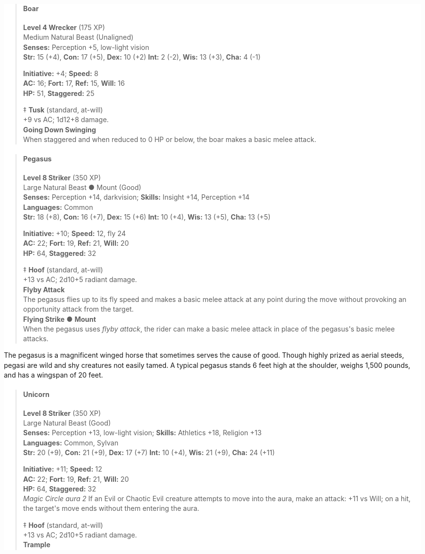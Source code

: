 
> #### Boar  
>
> **Level 4 Wrecker** (175 XP)  
> Medium Natural Beast (Unaligned)  
> **Senses:** Perception +5, low-light vision   
> **Str:** 15 (+4), **Con:** 17 (+5), **Dex:** 10 (+2)
> **Int:** 2 (-2), **Wis:** 13 (+3), **Cha:** 4 (-1)  
>
> **Initiative:** +4; **Speed:** 8  
> **AC:** 16; **Fort:** 17, **Ref:** 15, **Will:** 16   
> **HP:** 51, **Staggered:** 25      
>
> ‡	**Tusk** (standard, at-will)   
> +9 vs AC; 1d12+8 damage.  
> **Going Down Swinging**   
> When staggered and when reduced to 0 HP or below, the boar makes a basic melee attack.  


> #### Pegasus  
>
> **Level 8 Striker** (350 XP)  
> Large Natural Beast ● Mount (Good)  
> **Senses:** Perception +14, darkvision; **Skills:** Insight +14, Perception +14   
> **Languages:** Common  
> **Str:** 18 (+8), **Con:** 16 (+7), **Dex:** 15 (+6)
> **Int:** 10 (+4), **Wis:** 13 (+5), **Cha:** 13 (+5)  
>
> **Initiative:** +10; **Speed:** 12, fly 24  
> **AC:** 22; **Fort:** 19, **Ref:** 21, **Will:** 20   
> **HP:** 64, **Staggered:** 32      
>
> ‡	**Hoof** (standard, at-will)   
> +13 vs AC; 2d10+5 radiant damage.  
> **Flyby Attack**   
> The pegasus flies up to its fly speed and makes a basic melee attack at any point during the move without provoking an opportunity attack from the target.  
> **Flying Strike** ● **Mount**  
> When the pegasus uses *flyby attack*, the rider can make a basic melee attack in place of the pegasus's basic melee attacks.  

The pegasus is a magnificent winged horse that sometimes serves the cause of good. Though highly prized as aerial steeds, pegasi are wild and shy creatures not easily tamed. A typical pegasus stands 6 feet high at the shoulder, weighs 1,500 pounds, and has a wingspan of 20 feet.  


> #### Unicorn  
>
> **Level 8 Striker** (350 XP)  
> Large Natural Beast (Good)  
> **Senses:** Perception +13, low-light vision; **Skills:** Athletics +18, Religion +13   
> **Languages:** Common, Sylvan  
> **Str:** 20 (+9), **Con:** 21 (+9), **Dex:** 17 (+7)
> **Int:** 10 (+4), **Wis:** 21 (+9), **Cha:** 24 (+11)  
>
> **Initiative:** +11; **Speed:** 12  
> **AC:** 22; **Fort:** 19, **Ref:** 21, **Will:** 20   
> **HP:** 64, **Staggered:** 32      
> *Magic Circle aura 2* If an Evil or Chaotic Evil creature attempts to move into the aura, make an attack: +11 vs Will; on a hit, the target's move ends without them entering the aura.  
>
> ‡	**Hoof** (standard, at-will)   
> +13 vs AC; 2d10+5 radiant damage.  
> **Trample**   